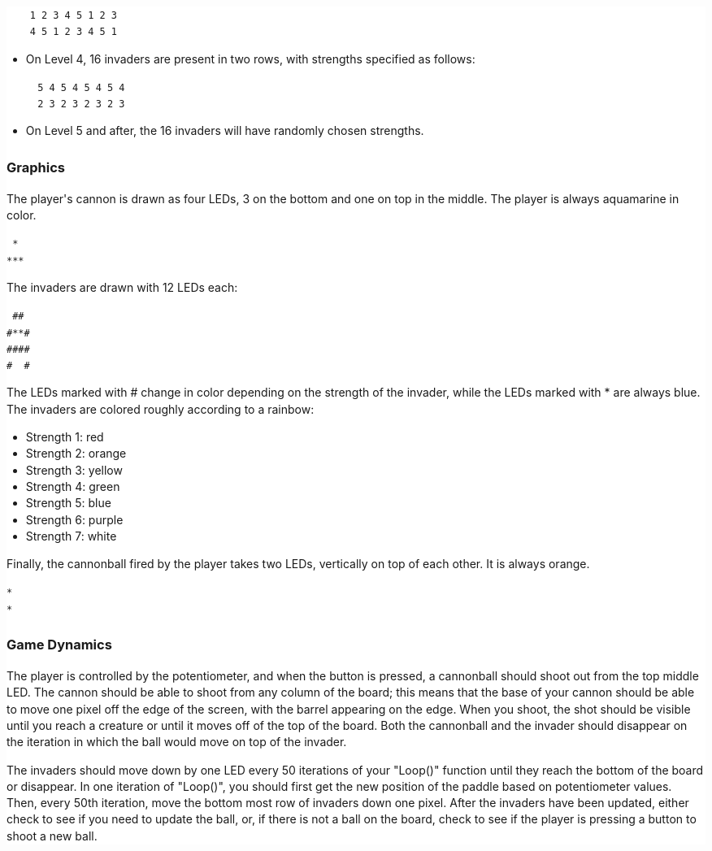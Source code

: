         1 2 3 4 5 1 2 3
        4 5 1 2 3 4 5 1

* On Level 4, 16 invaders are present in two rows, with strengths specified as follows:

        5 4 5 4 5 4 5 4
        2 3 2 3 2 3 2 3

* On Level 5 and after, the 16 invaders will have randomly chosen strengths.

### Graphics

The player's cannon is drawn as four LEDs, 3 on the bottom and one on top in the middle. The player is always aquamarine in color.

     *
    ***

The invaders are drawn with 12 LEDs each:

     ## 
    #**#
    ####
    #  #

The LEDs marked with # change in color depending on the strength of the invader, while the LEDs marked with * are always blue. The invaders are colored roughly according to a rainbow:

* Strength 1: red
* Strength 2: orange
* Strength 3: yellow
* Strength 4: green
* Strength 5: blue
* Strength 6: purple
* Strength 7: white

Finally, the cannonball fired by the player takes two LEDs, vertically on top of each other. It is always orange.

    *
    *

### Game Dynamics

The player is controlled by the potentiometer, and when the button is pressed, a cannonball should shoot out from the top middle LED. The cannon should be able to shoot from any column of the board; this means that the base of your cannon should be able to move one pixel off the edge of the screen, with the barrel appearing on the edge. When you shoot, the shot should be visible until you reach a creature or until it moves off of the top of the board. Both the cannonball and the invader should disappear on the iteration in which the ball would move on top of the invader.

The invaders should move down by one LED every 50 iterations of your "Loop()" function until they reach the bottom of the board or disappear. In one iteration of "Loop()", you should first get the new position of the paddle based on potentiometer values. Then, every 50th iteration, move the bottom most row of invaders down one pixel. After the invaders have been updated, either check to see if you need to update the ball, or, if there is not a ball on the board, check to see if the player is pressing a button to shoot a new ball.
